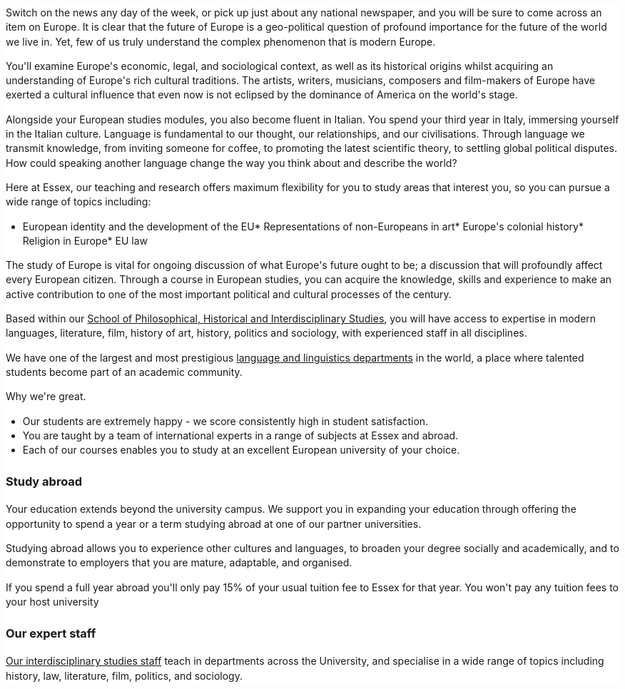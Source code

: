 Switch on the news any day of the week, or pick up just about any national newspaper, and you will be sure to come across an item on Europe. It is clear that the future of Europe is a geo-political question of profound importance for the future of the world we live in. Yet, few of us truly understand the complex phenomenon that is modern Europe.

You'll examine Europe's economic, legal, and sociological context, as well as its historical origins whilst acquiring an understanding of Europe's rich cultural traditions. The artists, writers, musicians, composers and film-makers of Europe have exerted a cultural influence that even now is not eclipsed by the dominance of America on the world's stage.

Alongside your European studies modules, you also become fluent in Italian. You spend your third year in Italy, immersing yourself in the Italian culture. Language is fundamental to our thought, our relationships, and our civilisations. Through language we transmit knowledge, from inviting someone for coffee, to promoting the latest scientific theory, to settling global political disputes. How could speaking another language change the way you think about and describe the world?

Here at Essex, our teaching and research offers maximum flexibility for you to study areas that interest you, so you can pursue a wide range of topics including:

* European identity and the development of the EU* Representations of non-Europeans in art* Europe's colonial history* Religion in Europe* EU law

The study of Europe is vital for ongoing discussion of what Europe's future ought to be; a discussion that will profoundly affect every European citizen. Through a course in European studies, you can acquire the knowledge, skills and experience to make an active contribution to one of the most important political and cultural processes of the century.

Based within our  [School of Philosophical, Historical and Interdisciplinary Studies](http://www.essex.ac.uk/cish/), you will have access to expertise in modern languages, literature, film, history of art, history, politics and sociology, with experienced staff in all disciplines.

We have one of the largest and most prestigious [language and linguistics departments](http://www.essex.ac.uk/langling/) in the world, a place where talented students become part of an academic community.

Why we're great.

* Our students are extremely happy - we score consistently high in student satisfaction.
* You are taught by a team of international experts in a range of subjects at Essex and abroad.
* Each of our courses enables you to study at an excellent European university of your choice.

### Study abroad

Your education extends beyond the university campus. We support you in expanding your education through offering the opportunity to spend a year or a term studying abroad at one of our partner universities.

Studying abroad allows you to experience other cultures and languages, to broaden your degree socially and academically, and to demonstrate to employers that you are mature, adaptable, and organised.

If you spend a full year abroad you'll only pay 15% of your usual tuition fee to Essex for that year. You won't pay any tuition fees to your host university

### Our expert staff

[Our interdisciplinary studies staff](https://www.essex.ac.uk/departments/philosophical-historical-and-interdisciplinary-studies/people) teach in departments across the University, and specialise in a wide range of topics including history, law, literature, film, politics, and sociology.
